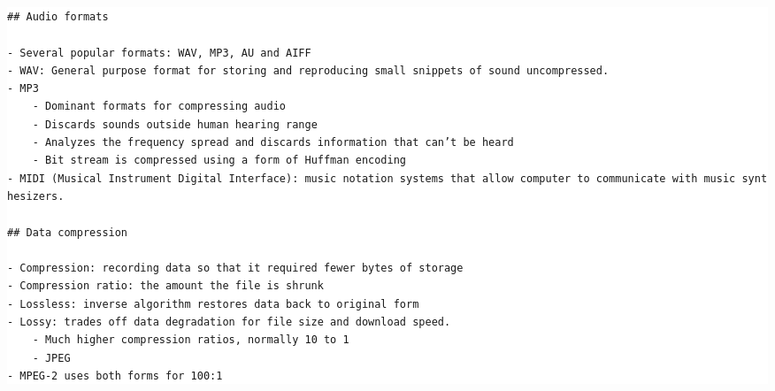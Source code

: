     ## Audio formats
    
    - Several popular formats: WAV, MP3, AU and AIFF
    - WAV: General purpose format for storing and reproducing small snippets of sound uncompressed.
    - MP3
        - Dominant formats for compressing audio
        - Discards sounds outside human hearing range
        - Analyzes the frequency spread and discards information that can’t be heard
        - Bit stream is compressed using a form of Huffman encoding
    - MIDI (Musical Instrument Digital Interface): music notation systems that allow computer to communicate with music synthesizers.
    
    ## Data compression
    
    - Compression: recording data so that it required fewer bytes of storage
    - Compression ratio: the amount the file is shrunk
    - Lossless: inverse algorithm restores data back to original form
    - Lossy: trades off data degradation for file size and download speed.
        - Much higher compression ratios, normally 10 to 1
        - JPEG
    - MPEG-2 uses both forms for 100:1